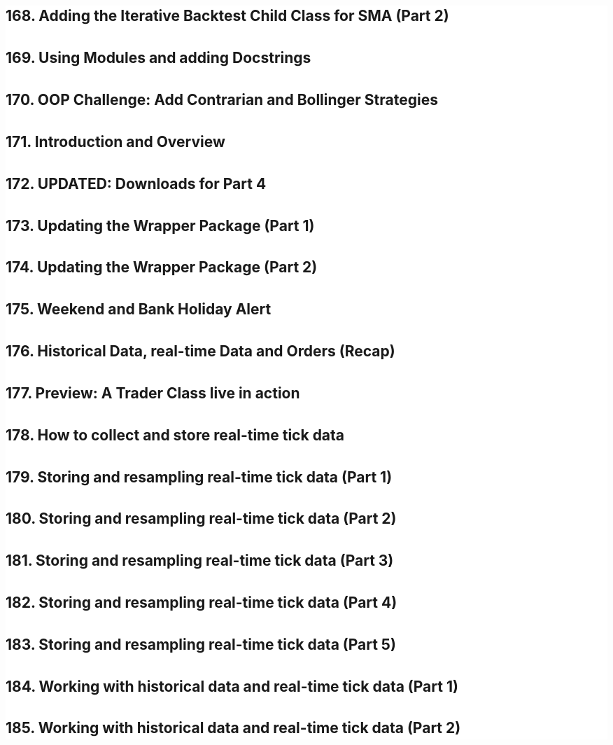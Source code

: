 ## 168. Adding the Iterative Backtest Child Class for SMA (Part 2)

## 169. Using Modules and adding Docstrings

## 170. OOP Challenge: Add Contrarian and Bollinger Strategies

## 171. Introduction and Overview

## 172. UPDATED: Downloads for Part 4

## 173. Updating the Wrapper Package (Part 1)

## 174. Updating the Wrapper Package (Part 2)

## 175. **Weekend and Bank Holiday Alert**

## 176. Historical Data, real-time Data and Orders (Recap)

## 177. Preview: A Trader Class live in action

## 178. How to collect and store real-time tick data

## 179. Storing and resampling real-time tick data (Part 1)

## 180. Storing and resampling real-time tick data (Part 2)

## 181. Storing and resampling real-time tick data (Part 3)

## 182. Storing and resampling real-time tick data (Part 4)

## 183. Storing and resampling real-time tick data (Part 5)

## 184. Working with historical data and real-time tick data (Part 1)

## 185. Working with historical data and real-time tick data (Part 2)
